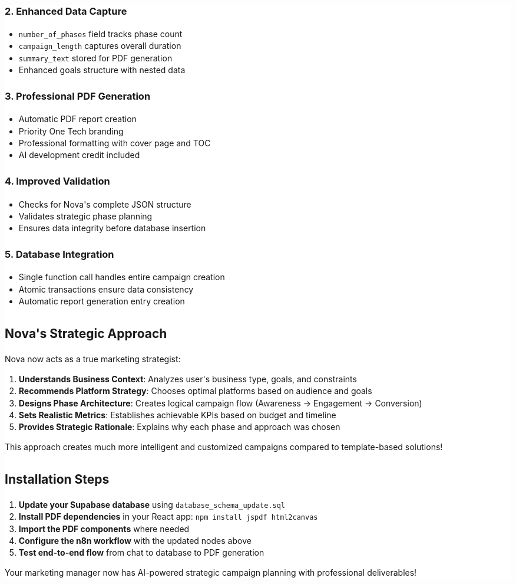 ### 2. **Enhanced Data Capture**
- `number_of_phases` field tracks phase count
- `campaign_length` captures overall duration
- `summary_text` stored for PDF generation
- Enhanced goals structure with nested data

### 3. **Professional PDF Generation**
- Automatic PDF report creation
- Priority One Tech branding
- Professional formatting with cover page and TOC
- AI development credit included

### 4. **Improved Validation**
- Checks for Nova's complete JSON structure
- Validates strategic phase planning
- Ensures data integrity before database insertion

### 5. **Database Integration**
- Single function call handles entire campaign creation
- Atomic transactions ensure data consistency
- Automatic report generation entry creation

## Nova's Strategic Approach

Nova now acts as a true marketing strategist:

1. **Understands Business Context**: Analyzes user's business type, goals, and constraints
2. **Recommends Platform Strategy**: Chooses optimal platforms based on audience and goals
3. **Designs Phase Architecture**: Creates logical campaign flow (Awareness → Engagement → Conversion)
4. **Sets Realistic Metrics**: Establishes achievable KPIs based on budget and timeline
5. **Provides Strategic Rationale**: Explains why each phase and approach was chosen

This approach creates much more intelligent and customized campaigns compared to template-based solutions!

## Installation Steps

1. **Update your Supabase database** using `database_schema_update.sql`
2. **Install PDF dependencies** in your React app: `npm install jspdf html2canvas`
3. **Import the PDF components** where needed
4. **Configure the n8n workflow** with the updated nodes above
5. **Test end-to-end flow** from chat to database to PDF generation

Your marketing manager now has AI-powered strategic campaign planning with professional deliverables!